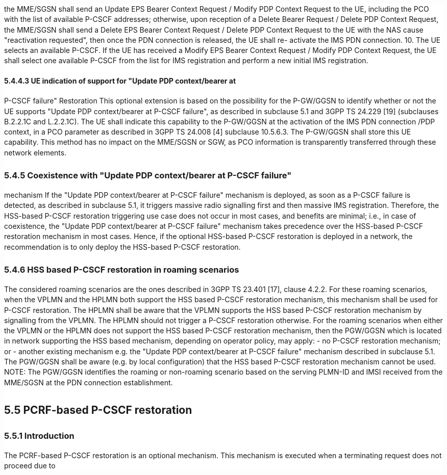the MME/SGSN shall send an Update EPS Bearer Context Request / Modify PDP
Context Request to the UE, including the PCO with the list of available P-CSCF
addresses; otherwise, upon reception of a Delete Bearer Request / Delete PDP
Context Request, the MME/SGSN shall send a Delete EPS Bearer Context Request /
Delete PDP Context Request to the UE with the NAS cause \"reactivation
requested\", then once the PDN connection is released, the UE shall re-
activate the IMS PDN connection.
10\. The UE selects an available P-CSCF. If the UE has received a Modify EPS
Bearer Context Request / Modify PDP Context Request, the UE shall select one
available P-CSCF from the list for IMS registration and perform a new initial
IMS registration.
#### 5.4.4.3 UE indication of support for \"Update PDP context/bearer at
P-CSCF failure\" Restoration
This optional extension is based on the possibility for the P-GW/GGSN to
identify whether or not the UE supports \"Update PDP context/bearer at P-CSCF
failure\", as described in subclause 5.1 and 3GPP TS 24.229 [19] (subclauses
B.2.2.1C and L.2.2.1C).
The UE shall indicate this capability to the P-GW/GGSN at the activation of
the IMS PDN connection /PDP context, in a PCO parameter as described in 3GPP
TS 24.008 [4] subclause 10.5.6.3. The P-GW/GGSN shall store this UE
capability.
This method has no impact on the MME/SGSN or SGW, as PCO information is
transparently transferred through these network elements.
### 5.4.5 Coexistence with \"Update PDP context/bearer at P-CSCF failure\"
mechanism
If the \"Update PDP context/bearer at P-CSCF failure\" mechanism is deployed,
as soon as a P-CSCF failure is detected, as described in subclause 5.1, it
triggers massive radio signalling first and then massive IMS registration.
Therefore, the HSS-based P-CSCF restoration triggering use case does not occur
in most cases, and benefits are minimal; i.e., in case of coexistence, the
\"Update PDP context/bearer at P-CSCF failure\" mechanism takes precedence
over the HSS-based P-CSCF restoration mechanism in most cases. Hence, if the
optional HSS-based P-CSCF restoration is deployed in a network, the
recommendation is to only deploy the HSS-based P-CSCF restoration.
### 5.4.6 HSS based P-CSCF restoration in roaming scenarios
The considered roaming scenarios are the ones described in 3GPP TS 23.401
[17], clause 4.2.2.
For these roaming scenarios, when the VPLMN and the HPLMN both support the HSS
based P-CSCF restoration mechanism, this mechanism shall be used for P-CSCF
restoration. The HPLMN shall be aware that the VPLMN supports the HSS based
P-CSCF restoration mechanism by signalling from the VPLMN. The HPLMN should
not trigger a P-CSCF restoration otherwise.
For the roaming scenarios when either the VPLMN or the HPLMN does not support
the HSS based P-CSCF restoration mechanism, then the PGW/GGSN which is located
in network supporting the HSS based mechanism, depending on operator policy,
may apply:
\- no P-CSCF restoration mechanism; or
\- another existing mechanism e.g. the \"Update PDP context/bearer at P-CSCF
failure\" mechanism described in subclause 5.1. The PGW/GGSN shall be aware
(e.g. by local configuration) that the HSS based P-CSCF restoration mechanism
cannot be used.
NOTE: The PGW/GGSN identifies the roaming or non-roaming scenario based on the
serving PLMN-ID and IMSI received from the MME/SGSN at the PDN connection
establishment.
## 5.5 PCRF-based P-CSCF restoration
### 5.5.1 Introduction
The PCRF-based P-CSCF restoration is an optional mechanism.
This mechanism is executed when a terminating request does not proceed due to